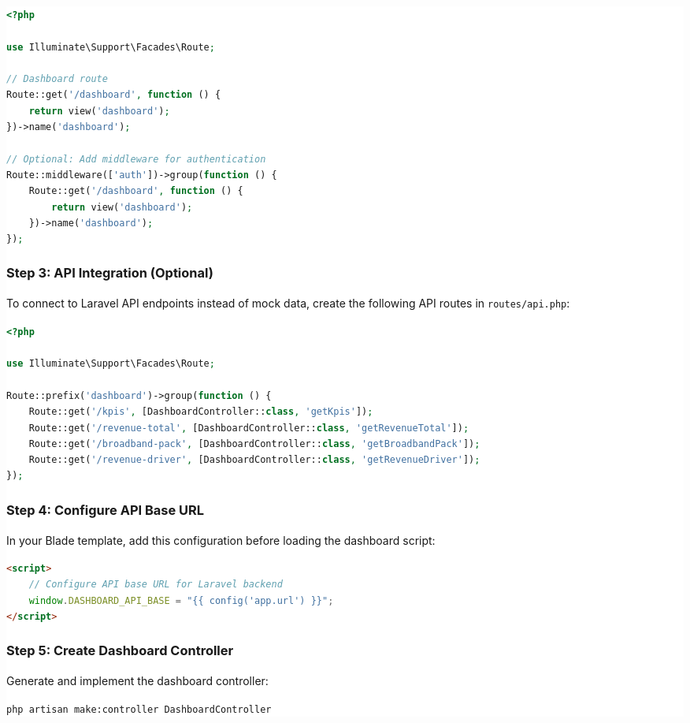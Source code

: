 ```php
<?php

use Illuminate\Support\Facades\Route;

// Dashboard route
Route::get('/dashboard', function () {
    return view('dashboard');
})->name('dashboard');

// Optional: Add middleware for authentication
Route::middleware(['auth'])->group(function () {
    Route::get('/dashboard', function () {
        return view('dashboard');
    })->name('dashboard');
});
```

### Step 3: API Integration (Optional)

To connect to Laravel API endpoints instead of mock data, create the following API routes in `routes/api.php`:

```php
<?php

use Illuminate\Support\Facades\Route;

Route::prefix('dashboard')->group(function () {
    Route::get('/kpis', [DashboardController::class, 'getKpis']);
    Route::get('/revenue-total', [DashboardController::class, 'getRevenueTotal']);  
    Route::get('/broadband-pack', [DashboardController::class, 'getBroadbandPack']);
    Route::get('/revenue-driver', [DashboardController::class, 'getRevenueDriver']);
});
```

### Step 4: Configure API Base URL

In your Blade template, add this configuration before loading the dashboard script:

```html
<script>
    // Configure API base URL for Laravel backend
    window.DASHBOARD_API_BASE = "{{ config('app.url') }}";
</script>
```

### Step 5: Create Dashboard Controller

Generate and implement the dashboard controller:

```bash
php artisan make:controller DashboardController
```
